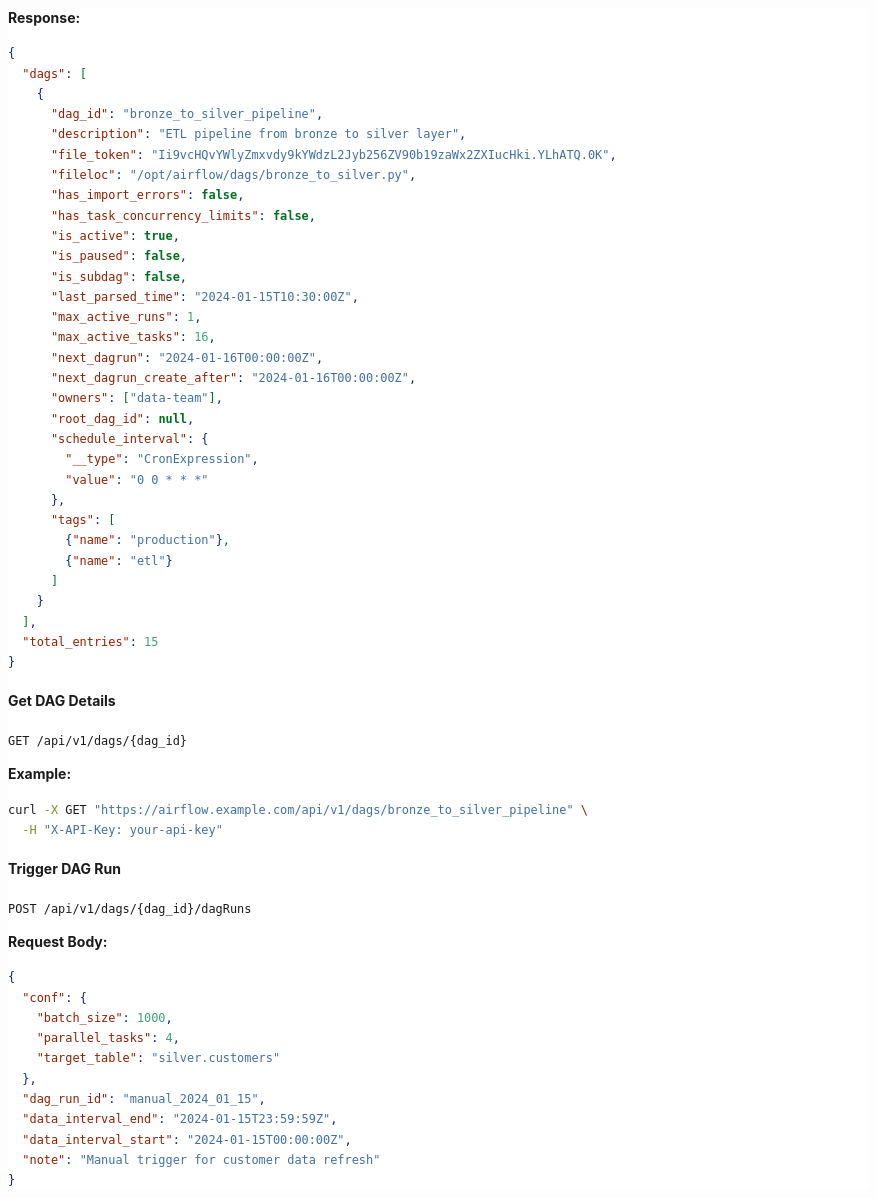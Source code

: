 **Response:**
```json
{
  "dags": [
    {
      "dag_id": "bronze_to_silver_pipeline",
      "description": "ETL pipeline from bronze to silver layer",
      "file_token": "Ii9vcHQvYWlyZmxvdy9kYWdzL2Jyb256ZV90b19zaWx2ZXIucHki.YLhATQ.0K",
      "fileloc": "/opt/airflow/dags/bronze_to_silver.py",
      "has_import_errors": false,
      "has_task_concurrency_limits": false,
      "is_active": true,
      "is_paused": false,
      "is_subdag": false,
      "last_parsed_time": "2024-01-15T10:30:00Z",
      "max_active_runs": 1,
      "max_active_tasks": 16,
      "next_dagrun": "2024-01-16T00:00:00Z",
      "next_dagrun_create_after": "2024-01-16T00:00:00Z",
      "owners": ["data-team"],
      "root_dag_id": null,
      "schedule_interval": {
        "__type": "CronExpression",
        "value": "0 0 * * *"
      },
      "tags": [
        {"name": "production"},
        {"name": "etl"}
      ]
    }
  ],
  "total_entries": 15
}
```

#### Get DAG Details
```http
GET /api/v1/dags/{dag_id}
```

**Example:**
```bash
curl -X GET "https://airflow.example.com/api/v1/dags/bronze_to_silver_pipeline" \
  -H "X-API-Key: your-api-key"
```

#### Trigger DAG Run
```http
POST /api/v1/dags/{dag_id}/dagRuns
```

**Request Body:**
```json
{
  "conf": {
    "batch_size": 1000,
    "parallel_tasks": 4,
    "target_table": "silver.customers"
  },
  "dag_run_id": "manual_2024_01_15",
  "data_interval_end": "2024-01-15T23:59:59Z",
  "data_interval_start": "2024-01-15T00:00:00Z",
  "note": "Manual trigger for customer data refresh"
}
```

